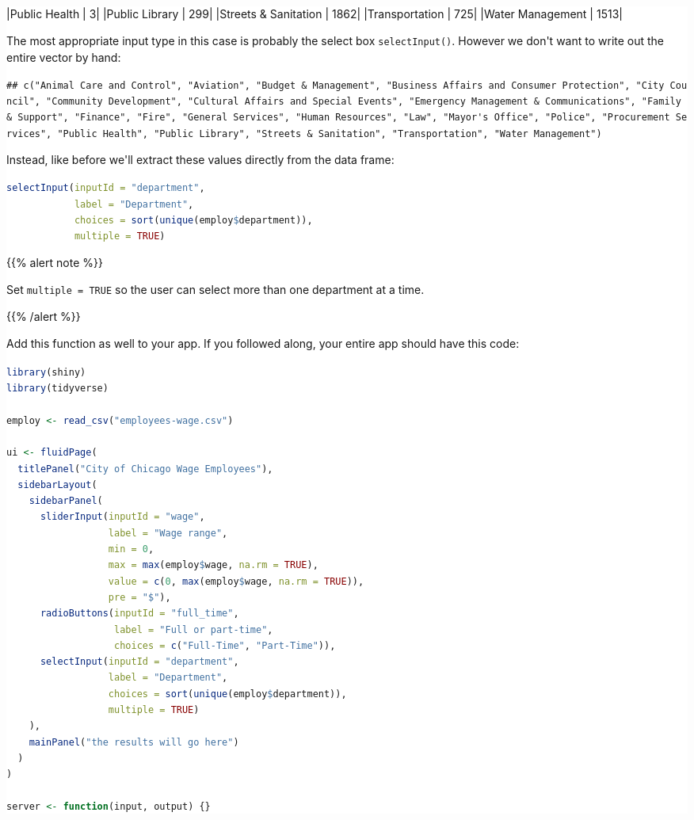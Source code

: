 |Public Health                            |                   3|
|Public Library                           |                 299|
|Streets & Sanitation                     |                1862|
|Transportation                           |                 725|
|Water Management                         |                1513|

The most appropriate input type in this case is probably the select box `selectInput()`. However we don't want to write out the entire vector by hand:


```
## c("Animal Care and Control", "Aviation", "Budget & Management", "Business Affairs and Consumer Protection", "City Council", "Community Development", "Cultural Affairs and Special Events", "Emergency Management & Communications", "Family & Support", "Finance", "Fire", "General Services", "Human Resources", "Law", "Mayor's Office", "Police", "Procurement Services", "Public Health", "Public Library", "Streets & Sanitation", "Transportation", "Water Management")
```

Instead, like before we'll extract these values directly from the data frame:

```r
selectInput(inputId = "department",
            label = "Department",
            choices = sort(unique(employ$department)),
            multiple = TRUE)
```

{{% alert note %}}

Set `multiple = TRUE` so the user can select more than one department at a time.

{{% /alert %}}

Add this function as well to your app. If you followed along, your entire app should have this code:

```r
library(shiny)
library(tidyverse)

employ <- read_csv("employees-wage.csv")

ui <- fluidPage(
  titlePanel("City of Chicago Wage Employees"),
  sidebarLayout(
    sidebarPanel(
      sliderInput(inputId = "wage",
                  label = "Wage range",
                  min = 0,
                  max = max(employ$wage, na.rm = TRUE),
                  value = c(0, max(employ$wage, na.rm = TRUE)),
                  pre = "$"),
      radioButtons(inputId = "full_time",
                   label = "Full or part-time",
                   choices = c("Full-Time", "Part-Time")),
      selectInput(inputId = "department",
                  label = "Department",
                  choices = sort(unique(employ$department)),
                  multiple = TRUE)
    ),
    mainPanel("the results will go here")
  )
)

server <- function(input, output) {}

```